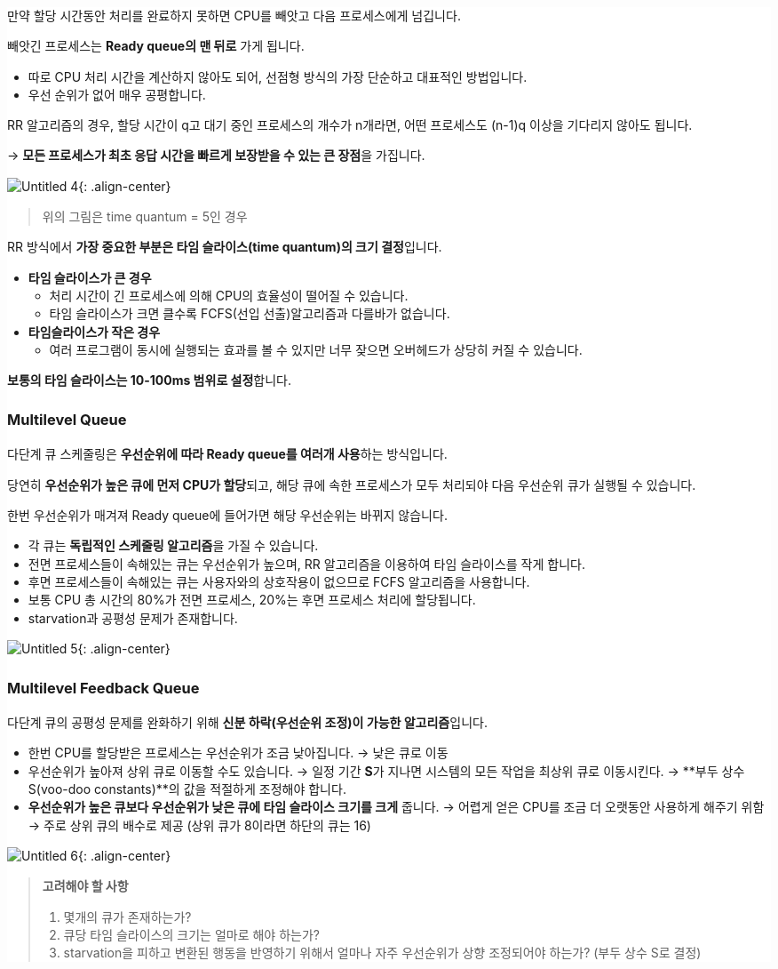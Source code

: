 만약 할당 시간동안 처리를 완료하지 못하면 CPU를 빼앗고 다음 프로세스에게 넘깁니다.

빼앗긴 프로세스는 **Ready queue의 맨 뒤로** 가게 됩니다.

- 따로 CPU 처리 시간을 계산하지 않아도 되어, 선점형 방식의 가장 단순하고 대표적인 방법입니다.
- 우선 순위가 없어 매우 공평합니다.

RR 알고리즘의 경우, 할당 시간이 q고 대기 중인 프로세스의 개수가 n개라면,
어떤 프로세스도 (n-1)q 이상을 기다리지 않아도 됩니다.

→ **모든 프로세스가 최초 응답 시간을 빠르게 보장받을 수 있는 큰 장점**을 가집니다.

![Untitled 4](https://user-images.githubusercontent.com/72294509/156787067-3c0fb2b4-2894-4fed-a267-69bf6dad6801.png){: .align-center}

> 위의 그림은 time quantum = 5인 경우

RR 방식에서 **가장 중요한 부분은 타임 슬라이스(time quantum)의 크기 결정**입니다.

- **타임 슬라이스가 큰 경우**
  - 처리 시간이 긴 프로세스에 의해 CPU의 효율성이 떨어질 수 있습니다.
  - 타임 슬라이스가 크면 클수록 FCFS(선입 선출)알고리즘과 다를바가 없습니다.
- **타임슬라이스가 작은 경우**
  - 여러 프로그램이 동시에 실행되는 효과를 볼 수 있지만 너무 잦으면 오버헤드가 상당히 커질 수 있습니다.

**보통의 타임 슬라이스는 10-100ms 범위로 설정**합니다.

### Multilevel Queue

다단계 큐 스케줄링은 **우선순위에 따라 Ready queue를 여러개 사용**하는 방식입니다.

당연히 **우선순위가 높은 큐에 먼저 CPU가 할당**되고, 해당 큐에 속한 프로세스가 모두 처리되야 다음 우선순위 큐가 실행될 수 있습니다.

한번 우선순위가 매겨져 Ready queue에 들어가면 해당 우선순위는 바뀌지 않습니다.

- 각 큐는 **독립적인 스케줄링 알고리즘**을 가질 수 있습니다.
- 전면 프로세스들이 속해있는 큐는 우선순위가 높으며, RR 알고리즘을 이용하여 타임 슬라이스를 작게 합니다.
- 후면 프로세스들이 속해있는 큐는 사용자와의 상호작용이 없으므로 FCFS 알고리즘을 사용합니다.
- 보통 CPU 총 시간의 80%가 전면 프로세스, 20%는 후면 프로세스 처리에 할당됩니다.
- starvation과 공평성 문제가 존재합니다.

![Untitled 5](https://user-images.githubusercontent.com/72294509/156787070-0d587f90-3981-4238-a23c-ba22bc1a37df.png){: .align-center}

### Multilevel Feedback Queue

다단계 큐의 공평성 문제를 완화하기 위해 **신분 하락(우선순위 조정)이 가능한 알고리즘**입니다.

- 한번 CPU를 할당받은 프로세스는 우선순위가 조금 낮아집니다. → 낮은 큐로 이동
- 우선순위가 높아져 상위 큐로 이동할 수도 있습니다.
  → 일정 기간 **S**가 지나면 시스템의 모든 작업을 최상위 큐로 이동시킨다.
  → **부두 상수 S(voo-doo constants)**의 값을 적절하게 조정해야 합니다.
- **우선순위가 높은 큐보다 우선순위가 낮은 큐에 타임 슬라이스 크기를 크게** 줍니다.
  → 어렵게 얻은 CPU를 조금 더 오랫동안 사용하게 해주기 위함
  → 주로 상위 큐의 배수로 제공 (상위 큐가 8이라면 하단의 큐는 16)

![Untitled 6](https://user-images.githubusercontent.com/72294509/156787072-80f52bc7-7889-44cf-8b50-013acfd1a22b.png){: .align-center}

> **고려해야 할 사항**
>
> 1. 몇개의 큐가 존재하는가?
> 2. 큐당 타임 슬라이스의 크기는 얼마로 해야 하는가?
> 3. starvation을 피하고 변환된 행동을 반영하기 위해서 얼마나 자주 우선순위가 상향 조정되어야 하는가? (부두 상수 S로 결정)

